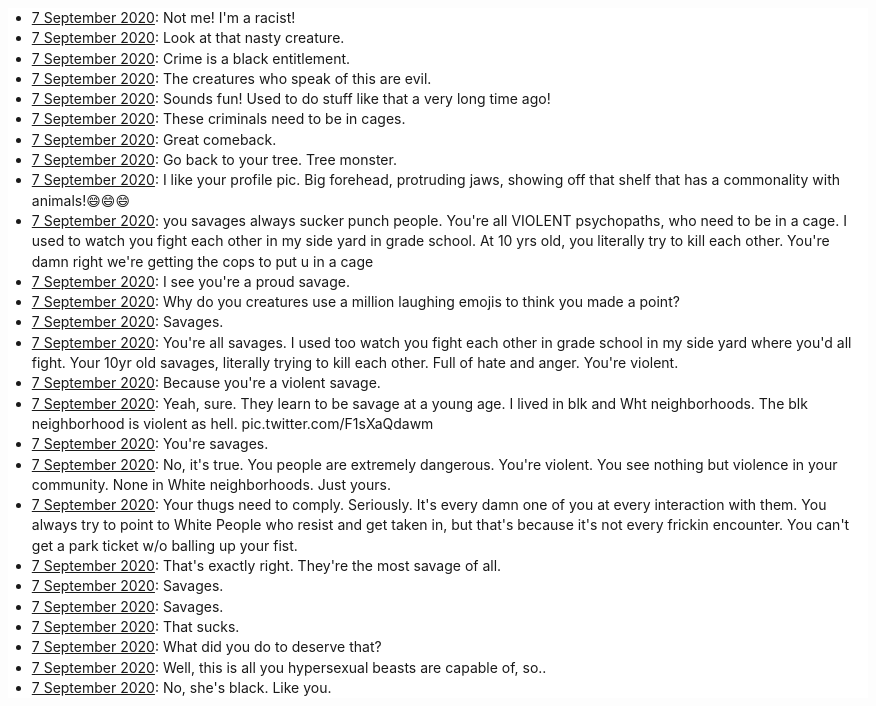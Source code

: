 * [ 7 September 2020](https://web.archive.org/web/20200907134743/https://twitter.com/JoggerStinky/status/1302966495643865088): Not me! I'm a racist!
* [ 7 September 2020](https://web.archive.org/web/20200907134557/https://twitter.com/JoggerStinky/status/1302966057204940801): Look at that nasty creature.
* [ 7 September 2020](https://web.archive.org/web/20200907134433/https://twitter.com/JoggerStinky/status/1302965400485888000): Crime is a black entitlement.
* [ 7 September 2020](https://web.archive.org/web/20200907134230/https://twitter.com/JoggerStinky/status/1302965283573960704): The creatures who speak of this are evil.
* [ 7 September 2020](https://web.archive.org/web/20200907134235/https://twitter.com/JoggerStinky/status/1302965117215219714): Sounds fun! Used to do stuff like that a very long time ago!
* [ 7 September 2020](https://web.archive.org/web/20200907131421/https://twitter.com/JoggerStinky/status/1302958290960293888): These criminals need to be in cages.
* [ 7 September 2020](https://web.archive.org/web/20200907131428/https://twitter.com/JoggerStinky/status/1302958038438076417): Great comeback.
* [ 7 September 2020](https://web.archive.org/web/20200907131228/https://twitter.com/JoggerStinky/status/1302957192740564993): Go back to your tree. Tree monster.
* [ 7 September 2020](https://web.archive.org/web/20200907130735/https://twitter.com/JoggerStinky/status/1302956430404784129): I like your profile pic. Big forehead, protruding jaws, showing off that shelf that has a commonality with animals!😄😄😄
* [ 7 September 2020](https://web.archive.org/web/20200907130433/https://twitter.com/JoggerStinky/status/1302955729742188545): you savages always sucker punch people. You're all VIOLENT psychopaths, who need to be in a cage. I used to watch you fight each other in my side yard in grade school. At 10 yrs old, you literally try to kill each other. You're damn right we're getting the cops to put u in a cage
* [ 7 September 2020](https://web.archive.org/web/20200907130344/https://twitter.com/JoggerStinky/status/1302954820932964353): I see you're a proud savage.
* [ 7 September 2020](https://web.archive.org/web/20200907130045/https://twitter.com/JoggerStinky/status/1302954677517135873): Why do you creatures use a million laughing emojis to think you made a point?
* [ 7 September 2020](https://web.archive.org/web/20200907125840/https://twitter.com/JoggerStinky/status/1302954323530469376): Savages.
* [ 7 September 2020](https://web.archive.org/web/20200907125831/https://twitter.com/JoggerStinky/status/1302953997326790656): You're all savages. I used too watch you fight each other in grade school in my side yard where you'd all fight. Your 10yr old savages, literally trying to kill each other. Full of hate and anger.  You're violent.
* [ 7 September 2020](https://web.archive.org/web/20200907123245/https://twitter.com/JoggerStinky/status/1302947434310623232): Because you're a violent savage.
* [ 7 September 2020](https://web.archive.org/web/20200907133219/https://twitter.com/JoggerStinky/status/1302947168962203648): Yeah, sure. They learn to be savage at a young age. I lived in blk and Wht neighborhoods. The blk neighborhood is violent as hell. pic.twitter.com/F1sXaQdawm
* [ 7 September 2020](https://web.archive.org/web/20200907123116/https://twitter.com/JoggerStinky/status/1302946649539579905): You're savages.
* [ 7 September 2020](https://web.archive.org/web/20200907122550/https://twitter.com/JoggerStinky/status/1302945857386483717): No, it's true. You people are extremely dangerous. You're violent. You see nothing but violence in your community. None in White neighborhoods. Just yours.
* [ 7 September 2020](https://web.archive.org/web/20200907122401/https://twitter.com/JoggerStinky/status/1302945372113973254): Your thugs need to comply. Seriously. It's every damn one of you at every interaction with them. You always try to point to White People who resist and get taken in, but that's because it's not every frickin encounter. You can't get a park ticket w/o balling up your fist.
* [ 7 September 2020](https://web.archive.org/web/20200907122022/https://twitter.com/JoggerStinky/status/1302944614211620864): That's exactly right. They're the most savage of all.
* [ 7 September 2020](https://web.archive.org/web/20200907122118/https://twitter.com/JoggerStinky/status/1302943760624607232): Savages.
* [ 7 September 2020](https://web.archive.org/web/20200907121843/https://twitter.com/JoggerStinky/status/1302943622459985920): Savages.
* [ 7 September 2020](https://web.archive.org/web/20200907031047/https://twitter.com/JoggerStinky/status/1302806167392002056): That sucks.
* [ 7 September 2020](https://web.archive.org/web/20200907030907/https://twitter.com/JoggerStinky/status/1302805377495506945): What did you do to deserve that?
* [ 7 September 2020](https://web.archive.org/web/20200907030643/https://twitter.com/JoggerStinky/status/1302805141825949697): Well, this is all you hypersexual beasts are capable of, so..
* [ 7 September 2020](https://web.archive.org/web/20200907030651/https://twitter.com/JoggerStinky/status/1302804691001257986): No, she's black. Like you.
